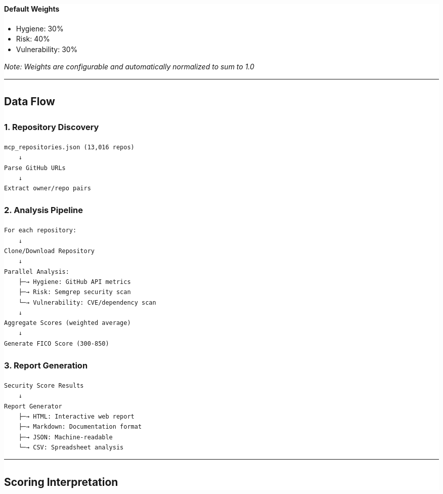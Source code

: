 #### Default Weights
- Hygiene: 30%
- Risk: 40%
- Vulnerability: 30%

*Note: Weights are configurable and automatically normalized to sum to 1.0*

---

## Data Flow

### 1. Repository Discovery
```
mcp_repositories.json (13,016 repos)
    ↓
Parse GitHub URLs
    ↓
Extract owner/repo pairs
```

### 2. Analysis Pipeline
```
For each repository:
    ↓
Clone/Download Repository
    ↓
Parallel Analysis:
    ├─→ Hygiene: GitHub API metrics
    ├─→ Risk: Semgrep security scan
    └─→ Vulnerability: CVE/dependency scan
    ↓
Aggregate Scores (weighted average)
    ↓
Generate FICO Score (300-850)
```

### 3. Report Generation
```
Security Score Results
    ↓
Report Generator
    ├─→ HTML: Interactive web report
    ├─→ Markdown: Documentation format
    ├─→ JSON: Machine-readable
    └─→ CSV: Spreadsheet analysis
```

---

## Scoring Interpretation

